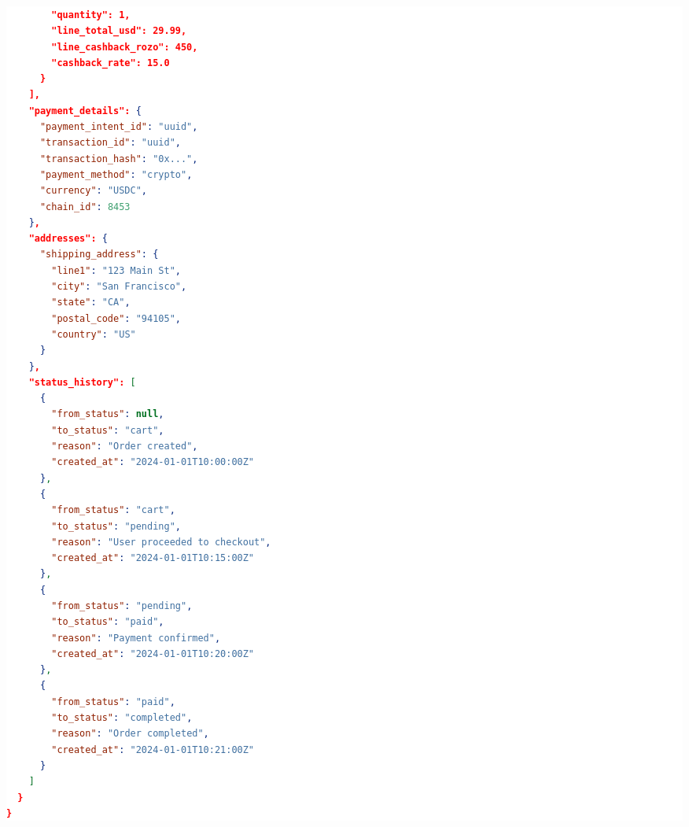```json
        "quantity": 1,
        "line_total_usd": 29.99,
        "line_cashback_rozo": 450,
        "cashback_rate": 15.0
      }
    ],
    "payment_details": {
      "payment_intent_id": "uuid",
      "transaction_id": "uuid", 
      "transaction_hash": "0x...",
      "payment_method": "crypto",
      "currency": "USDC",
      "chain_id": 8453
    },
    "addresses": {
      "shipping_address": {
        "line1": "123 Main St",
        "city": "San Francisco",
        "state": "CA",
        "postal_code": "94105",
        "country": "US"
      }
    },
    "status_history": [
      {
        "from_status": null,
        "to_status": "cart",
        "reason": "Order created",
        "created_at": "2024-01-01T10:00:00Z"
      },
      {
        "from_status": "cart",
        "to_status": "pending",
        "reason": "User proceeded to checkout",
        "created_at": "2024-01-01T10:15:00Z"
      },
      {
        "from_status": "pending",
        "to_status": "paid",
        "reason": "Payment confirmed",
        "created_at": "2024-01-01T10:20:00Z"
      },
      {
        "from_status": "paid", 
        "to_status": "completed",
        "reason": "Order completed",
        "created_at": "2024-01-01T10:21:00Z"
      }
    ]
  }
}
```
